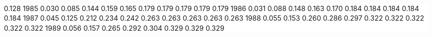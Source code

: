    <td style="text-align:right;"> 0.128 </td>
  </tr>
  <tr>
   <td style="text-align:left;"> 1985 </td>
   <td style="text-align:right;"> 0.030 </td>
   <td style="text-align:right;"> 0.085 </td>
   <td style="text-align:right;"> 0.144 </td>
   <td style="text-align:right;"> 0.159 </td>
   <td style="text-align:right;"> 0.165 </td>
   <td style="text-align:right;"> 0.179 </td>
   <td style="text-align:right;"> 0.179 </td>
   <td style="text-align:right;"> 0.179 </td>
   <td style="text-align:right;"> 0.179 </td>
   <td style="text-align:right;"> 0.179 </td>
  </tr>
  <tr>
   <td style="text-align:left;"> 1986 </td>
   <td style="text-align:right;"> 0.031 </td>
   <td style="text-align:right;"> 0.088 </td>
   <td style="text-align:right;"> 0.148 </td>
   <td style="text-align:right;"> 0.163 </td>
   <td style="text-align:right;"> 0.170 </td>
   <td style="text-align:right;"> 0.184 </td>
   <td style="text-align:right;"> 0.184 </td>
   <td style="text-align:right;"> 0.184 </td>
   <td style="text-align:right;"> 0.184 </td>
   <td style="text-align:right;"> 0.184 </td>
  </tr>
  <tr>
   <td style="text-align:left;"> 1987 </td>
   <td style="text-align:right;"> 0.045 </td>
   <td style="text-align:right;"> 0.125 </td>
   <td style="text-align:right;"> 0.212 </td>
   <td style="text-align:right;"> 0.234 </td>
   <td style="text-align:right;"> 0.242 </td>
   <td style="text-align:right;"> 0.263 </td>
   <td style="text-align:right;"> 0.263 </td>
   <td style="text-align:right;"> 0.263 </td>
   <td style="text-align:right;"> 0.263 </td>
   <td style="text-align:right;"> 0.263 </td>
  </tr>
  <tr>
   <td style="text-align:left;"> 1988 </td>
   <td style="text-align:right;"> 0.055 </td>
   <td style="text-align:right;"> 0.153 </td>
   <td style="text-align:right;"> 0.260 </td>
   <td style="text-align:right;"> 0.286 </td>
   <td style="text-align:right;"> 0.297 </td>
   <td style="text-align:right;"> 0.322 </td>
   <td style="text-align:right;"> 0.322 </td>
   <td style="text-align:right;"> 0.322 </td>
   <td style="text-align:right;"> 0.322 </td>
   <td style="text-align:right;"> 0.322 </td>
  </tr>
  <tr>
   <td style="text-align:left;"> 1989 </td>
   <td style="text-align:right;"> 0.056 </td>
   <td style="text-align:right;"> 0.157 </td>
   <td style="text-align:right;"> 0.265 </td>
   <td style="text-align:right;"> 0.292 </td>
   <td style="text-align:right;"> 0.304 </td>
   <td style="text-align:right;"> 0.329 </td>
   <td style="text-align:right;"> 0.329 </td>
   <td style="text-align:right;"> 0.329 </td>